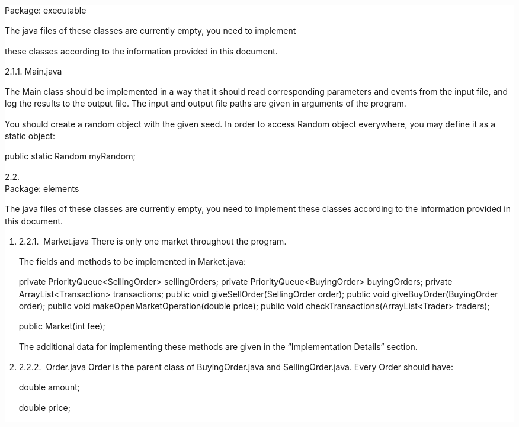 </div>
<div class="column">
Package: executable

The java files of these classes are currently empty, you need to implement

these classes according to the information provided in this document.

2.1.1. Main.java

The Main class should be implemented in a way that it should read corresponding parameters and events from the input file, and log the results to the output file. The input and output file paths are given in arguments of the program.

You should create a random object with the given seed. In order to access Random object everywhere, you may define it as a static object:

public static Random myRandom;

</div>
</div>
</div>
</div>
<div class="page" title="Page 2">
<div class="section">
<div class="layoutArea">
<div class="column">
2.2.

</div>
<div class="column">
Package: elements

The java files of these classes are currently empty, you need to implement these classes according to the information provided in this document.

<ol>
<li>2.2.1. &nbsp;Market.java
There is only one market throughout the program.

The fields and methods to be implemented in Market.java:

private PriorityQueue&lt;SellingOrder&gt; sellingOrders; private PriorityQueue&lt;BuyingOrder&gt; buyingOrders; private ArrayList&lt;Transaction&gt; transactions; public void giveSellOrder(SellingOrder order); public void giveBuyOrder(BuyingOrder order); public void makeOpenMarketOperation(double price); public void checkTransactions(ArrayList&lt;Trader&gt; traders);

public Market(int fee);

The additional data for implementing these methods are given in the “Implementation Details” section.
</li>
<li>2.2.2. &nbsp;Order.java
Order is the parent class of BuyingOrder.java and SellingOrder.java. Every Order should have:

double amount;

double price;
